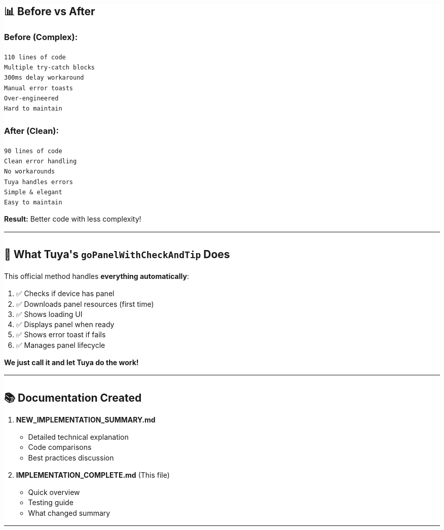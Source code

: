 ## 📊 Before vs After

### Before (Complex):
```
110 lines of code
Multiple try-catch blocks
300ms delay workaround
Manual error toasts
Over-engineered
Hard to maintain
```

### After (Clean):
```
90 lines of code
Clean error handling
No workarounds
Tuya handles errors
Simple & elegant
Easy to maintain
```

**Result:** Better code with less complexity!

---

## 🎯 What Tuya's `goPanelWithCheckAndTip` Does

This official method handles **everything automatically**:

1. ✅ Checks if device has panel
2. ✅ Downloads panel resources (first time)
3. ✅ Shows loading UI
4. ✅ Displays panel when ready
5. ✅ Shows error toast if fails
6. ✅ Manages panel lifecycle

**We just call it and let Tuya do the work!**

---

## 📚 Documentation Created

1. **NEW_IMPLEMENTATION_SUMMARY.md**
   - Detailed technical explanation
   - Code comparisons
   - Best practices discussion

2. **IMPLEMENTATION_COMPLETE.md** (This file)
   - Quick overview
   - Testing guide
   - What changed summary

---